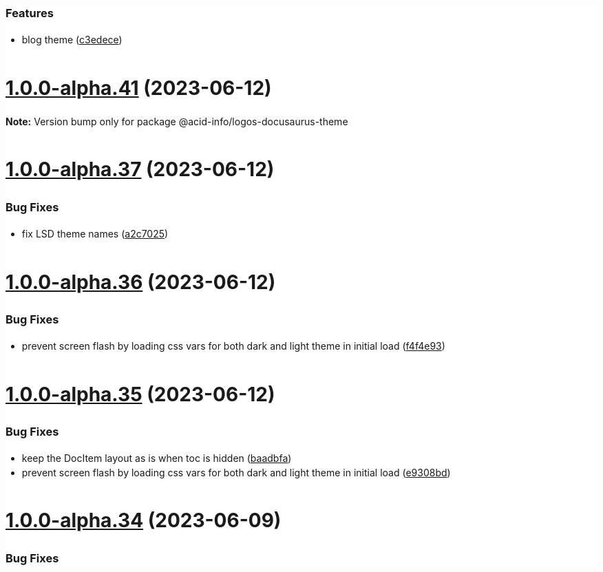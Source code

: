 ### Features

- blog theme ([c3edece](https://github.com/acid-info/logos-docusaurus-plugins/commit/c3edece3f66bb3ca8f9179544c7be24bbfd8a4d0))

# [1.0.0-alpha.41](https://github.com/acid-info/logos-docusaurus-plugins/compare/v1.0.0-alpha.40...v1.0.0-alpha.41) (2023-06-12)

**Note:** Version bump only for package @acid-info/logos-docusaurus-theme

# [1.0.0-alpha.37](https://github.com/acid-info/logos-docusaurus-plugins/compare/v1.0.0-alpha.36...v1.0.0-alpha.37) (2023-06-12)

### Bug Fixes

- fix LSD theme names ([a2c7025](https://github.com/acid-info/logos-docusaurus-plugins/commit/a2c7025f3b9ad3c23542b4c7ac3dd1882ec59623))

# [1.0.0-alpha.36](https://github.com/acid-info/logos-docusaurus-plugins/compare/v1.0.0-alpha.35...v1.0.0-alpha.36) (2023-06-12)

### Bug Fixes

- prevent screen flash by loading css vars for both dark and light theme in initial load ([f4f4e93](https://github.com/acid-info/logos-docusaurus-plugins/commit/f4f4e93217c5bd1701615897d79c3c57789b9346))

# [1.0.0-alpha.35](https://github.com/acid-info/logos-docusaurus-plugins/compare/v1.0.0-alpha.34...v1.0.0-alpha.35) (2023-06-12)

### Bug Fixes

- keep the DocItem layout as is when toc is hidden ([baadbfa](https://github.com/acid-info/logos-docusaurus-plugins/commit/baadbfa77976095b472c645093935ab22c79ce5c))
- prevent screen flash by loading css vars for both dark and light theme in initial load ([e9308bd](https://github.com/acid-info/logos-docusaurus-plugins/commit/e9308bd9f6e58a245523f451b2e150a3eaba8528))

# [1.0.0-alpha.34](https://github.com/acid-info/logos-docusaurus-plugins/compare/v1.0.0-alpha.33...v1.0.0-alpha.34) (2023-06-09)

### Bug Fixes
